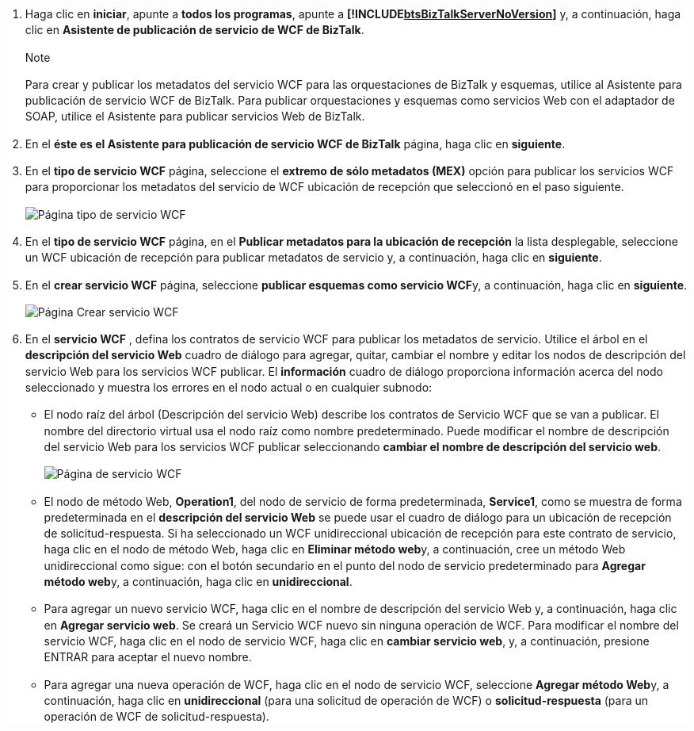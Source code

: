 1. Haga clic en **iniciar**, apunte a **todos los programas**, apunte a **[!INCLUDE[btsBizTalkServerNoVersion](../includes/btsbiztalkservernoversion-md.md)]** y, a continuación, haga clic en **Asistente de publicación de servicio de WCF de BizTalk**.  

   > [!NOTE]
   >  Para crear y publicar los metadatos del servicio WCF para las orquestaciones de BizTalk y esquemas, utilice al Asistente para publicación de servicio WCF de BizTalk. Para publicar orquestaciones y esquemas como servicios Web con el adaptador de SOAP, utilice el Asistente para publicar servicios Web de BizTalk.  

2. En el **éste es el Asistente para publicación de servicio WCF de BizTalk** página, haga clic en **siguiente**.  

3. En el **tipo de servicio WCF** página, seleccione el **extremo de sólo metadatos (MEX)** opción para publicar los servicios WCF para proporcionar los metadatos del servicio de WCF ubicación de recepción que seleccionó en el paso siguiente.  

    ![Página tipo de servicio WCF](../core/media/794a85b5-6454-4cce-8c15-382b5583b0f2.gif "794a85b5-6454-4cce-8c15-382b5583b0f2")  

4. En el **tipo de servicio WCF** página, en el **Publicar metadatos para la ubicación de recepción** la lista desplegable, seleccione un WCF ubicación de recepción para publicar metadatos de servicio y, a continuación, haga clic en **siguiente**.  

5. En el **crear servicio WCF** página, seleccione **publicar esquemas como servicio WCF**y, a continuación, haga clic en **siguiente**.  

    ![Página Crear servicio WCF](../core/media/717db27a-2843-4950-899d-0946460f5c1f.gif "717db27a-2843-4950-899d-0946460f5c1f")  

6. En el **servicio WCF** , defina los contratos de servicio WCF para publicar los metadatos de servicio. Utilice el árbol en el **descripción del servicio Web** cuadro de diálogo para agregar, quitar, cambiar el nombre y editar los nodos de descripción del servicio Web para los servicios WCF publicar. El **información** cuadro de diálogo proporciona información acerca del nodo seleccionado y muestra los errores en el nodo actual o en cualquier subnodo:  

   -   El nodo raíz del árbol (Descripción del servicio Web) describe los contratos de Servicio WCF que se van a publicar. El nombre del directorio virtual usa el nodo raíz como nombre predeterminado. Puede modificar el nombre de descripción del servicio Web para los servicios WCF publicar seleccionando **cambiar el nombre de descripción del servicio web**.  

        ![Página de servicio WCF](../core/media/35131a58-dae7-45fe-ac6a-928c8570f27d.gif "35131a58-dae7-45fe-ac6a-928c8570f27d")  

   -   El nodo de método Web, **Operation1**, del nodo de servicio de forma predeterminada, **Service1**, como se muestra de forma predeterminada en el **descripción del servicio Web** se puede usar el cuadro de diálogo para un ubicación de recepción de solicitud-respuesta. Si ha seleccionado un WCF unidireccional ubicación de recepción para este contrato de servicio, haga clic en el nodo de método Web, haga clic en **Eliminar método web**y, a continuación, cree un método Web unidireccional como sigue: con el botón secundario en el punto del nodo de servicio predeterminado para **Agregar método web**y, a continuación, haga clic en **unidireccional**.  

   -   Para agregar un nuevo servicio WCF, haga clic en el nombre de descripción del servicio Web y, a continuación, haga clic en **Agregar servicio web**. Se creará un Servicio WCF nuevo sin ninguna operación de WCF. Para modificar el nombre del servicio WCF, haga clic en el nodo de servicio WCF, haga clic en **cambiar servicio web**, y, a continuación, presione ENTRAR para aceptar el nuevo nombre.  

   -   Para agregar una nueva operación de WCF, haga clic en el nodo de servicio WCF, seleccione **Agregar método Web**y, a continuación, haga clic en **unidireccional** (para una solicitud de operación de WCF) o **solicitud-respuesta** (para un operación de WCF de solicitud-respuesta).  
